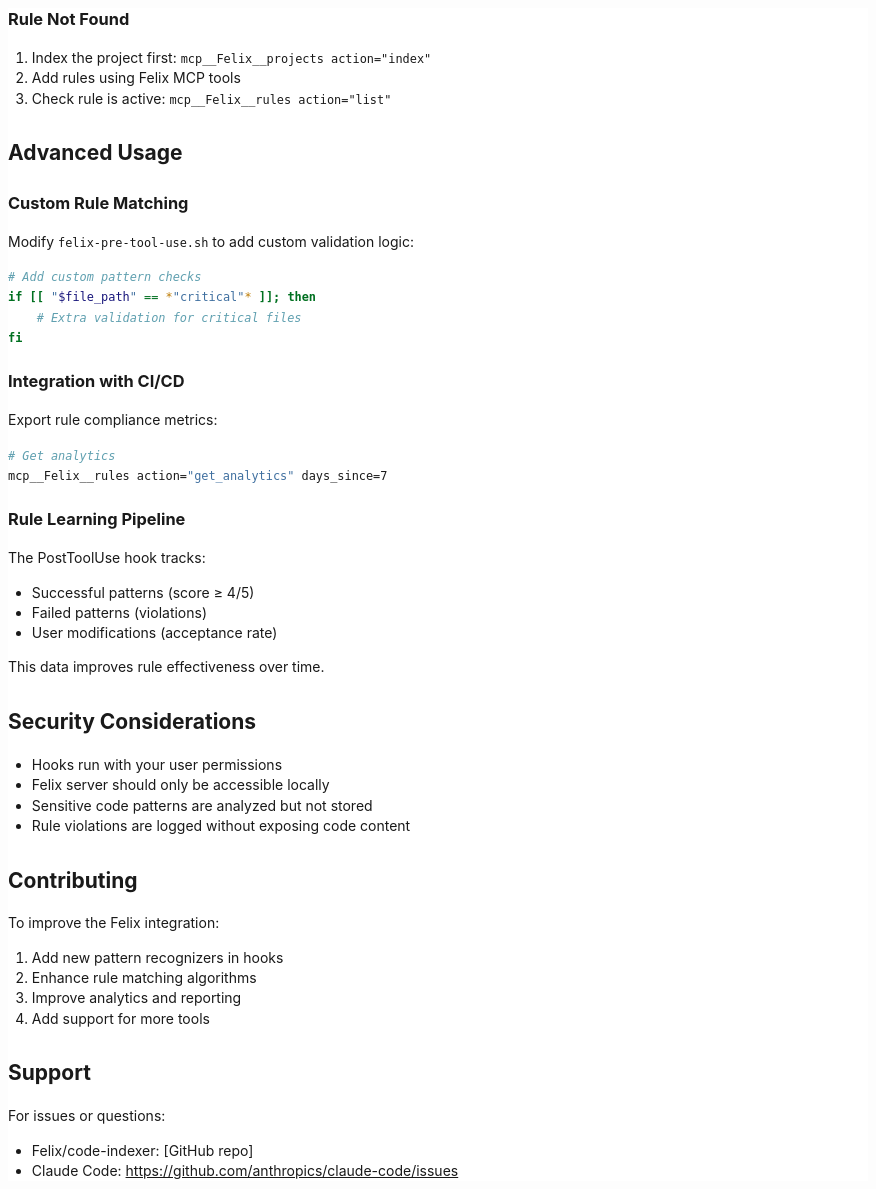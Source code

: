 ### Rule Not Found
1. Index the project first: `mcp__Felix__projects action="index"`
2. Add rules using Felix MCP tools
3. Check rule is active: `mcp__Felix__rules action="list"`

## Advanced Usage

### Custom Rule Matching
Modify `felix-pre-tool-use.sh` to add custom validation logic:
```bash
# Add custom pattern checks
if [[ "$file_path" == *"critical"* ]]; then
    # Extra validation for critical files
fi
```

### Integration with CI/CD
Export rule compliance metrics:
```bash
# Get analytics
mcp__Felix__rules action="get_analytics" days_since=7
```

### Rule Learning Pipeline
The PostToolUse hook tracks:
- Successful patterns (score ≥ 4/5)
- Failed patterns (violations)
- User modifications (acceptance rate)

This data improves rule effectiveness over time.

## Security Considerations

- Hooks run with your user permissions
- Felix server should only be accessible locally
- Sensitive code patterns are analyzed but not stored
- Rule violations are logged without exposing code content

## Contributing

To improve the Felix integration:
1. Add new pattern recognizers in hooks
2. Enhance rule matching algorithms
3. Improve analytics and reporting
4. Add support for more tools

## Support

For issues or questions:
- Felix/code-indexer: [GitHub repo]
- Claude Code: https://github.com/anthropics/claude-code/issues